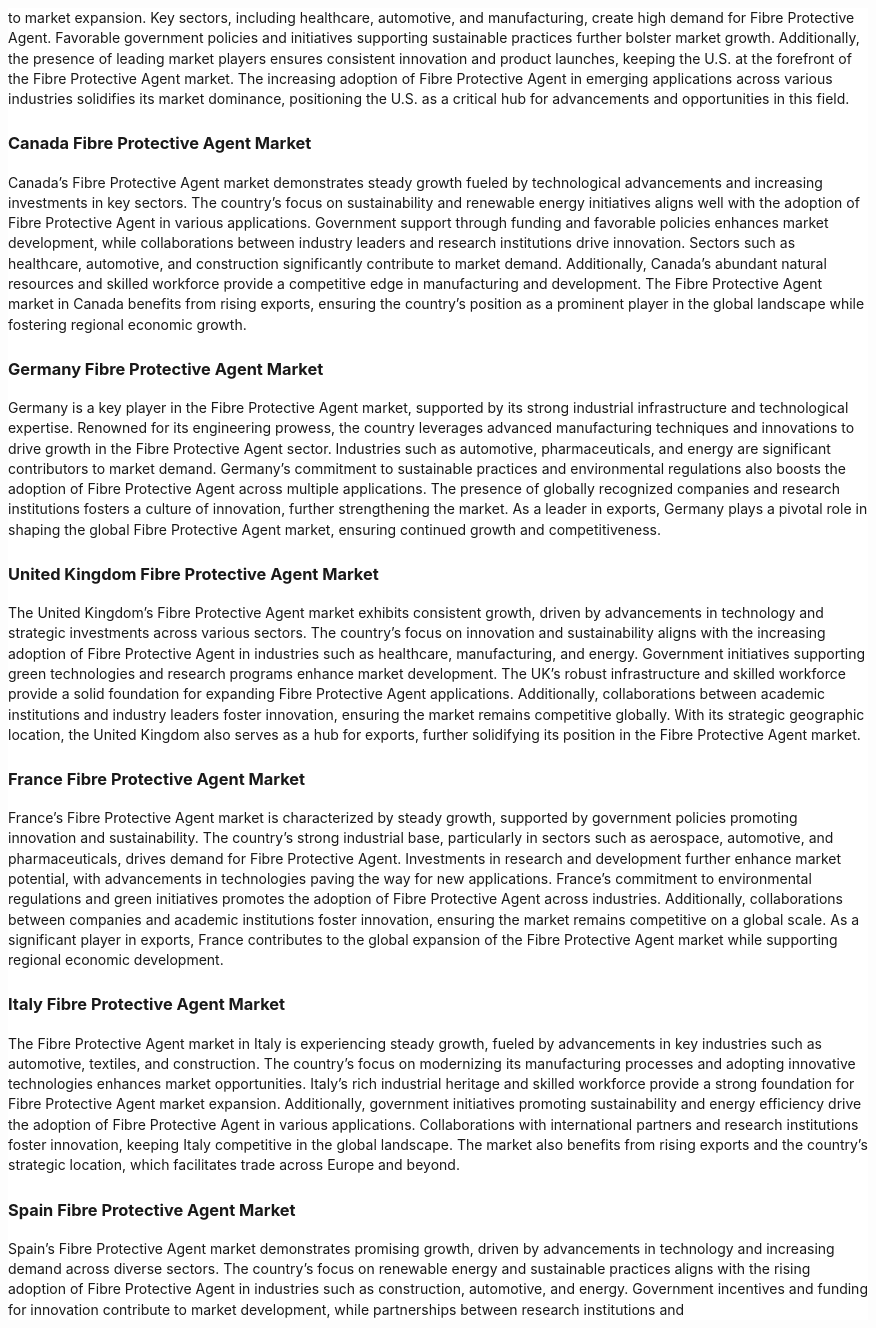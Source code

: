 to market expansion. Key sectors, including healthcare, automotive, and manufacturing, create high demand for Fibre Protective Agent. Favorable government policies and initiatives supporting sustainable practices further bolster market growth. Additionally, the presence of leading market players ensures consistent innovation and product launches, keeping the U.S. at the forefront of the Fibre Protective Agent market. The increasing adoption of Fibre Protective Agent in emerging applications across various industries solidifies its market dominance, positioning the U.S. as a critical hub for advancements and opportunities in this field.</p><h3>Canada Fibre Protective Agent Market</h3><p>Canada&rsquo;s Fibre Protective Agent market demonstrates steady growth fueled by technological advancements and increasing investments in key sectors. The country&rsquo;s focus on sustainability and renewable energy initiatives aligns well with the adoption of Fibre Protective Agent in various applications. Government support through funding and favorable policies enhances market development, while collaborations between industry leaders and research institutions drive innovation. Sectors such as healthcare, automotive, and construction significantly contribute to market demand. Additionally, Canada&rsquo;s abundant natural resources and skilled workforce provide a competitive edge in manufacturing and development. The Fibre Protective Agent market in Canada benefits from rising exports, ensuring the country&rsquo;s position as a prominent player in the global landscape while fostering regional economic growth.</p><h3>Germany Fibre Protective Agent Market</h3><p>Germany is a key player in the Fibre Protective Agent market, supported by its strong industrial infrastructure and technological expertise. Renowned for its engineering prowess, the country leverages advanced manufacturing techniques and innovations to drive growth in the Fibre Protective Agent sector. Industries such as automotive, pharmaceuticals, and energy are significant contributors to market demand. Germany&rsquo;s commitment to sustainable practices and environmental regulations also boosts the adoption of Fibre Protective Agent across multiple applications. The presence of globally recognized companies and research institutions fosters a culture of innovation, further strengthening the market. As a leader in exports, Germany plays a pivotal role in shaping the global Fibre Protective Agent market, ensuring continued growth and competitiveness.</p><h3>United Kingdom Fibre Protective Agent Market</h3><p>The United Kingdom&rsquo;s Fibre Protective Agent market exhibits consistent growth, driven by advancements in technology and strategic investments across various sectors. The country&rsquo;s focus on innovation and sustainability aligns with the increasing adoption of Fibre Protective Agent in industries such as healthcare, manufacturing, and energy. Government initiatives supporting green technologies and research programs enhance market development. The UK&rsquo;s robust infrastructure and skilled workforce provide a solid foundation for expanding Fibre Protective Agent applications. Additionally, collaborations between academic institutions and industry leaders foster innovation, ensuring the market remains competitive globally. With its strategic geographic location, the United Kingdom also serves as a hub for exports, further solidifying its position in the Fibre Protective Agent market.</p><h3>France Fibre Protective Agent Market</h3><p>France&rsquo;s Fibre Protective Agent market is characterized by steady growth, supported by government policies promoting innovation and sustainability. The country&rsquo;s strong industrial base, particularly in sectors such as aerospace, automotive, and pharmaceuticals, drives demand for Fibre Protective Agent. Investments in research and development further enhance market potential, with advancements in technologies paving the way for new applications. France&rsquo;s commitment to environmental regulations and green initiatives promotes the adoption of Fibre Protective Agent across industries. Additionally, collaborations between companies and academic institutions foster innovation, ensuring the market remains competitive on a global scale. As a significant player in exports, France contributes to the global expansion of the Fibre Protective Agent market while supporting regional economic development.</p><h3>Italy Fibre Protective Agent Market</h3><p>The Fibre Protective Agent market in Italy is experiencing steady growth, fueled by advancements in key industries such as automotive, textiles, and construction. The country&rsquo;s focus on modernizing its manufacturing processes and adopting innovative technologies enhances market opportunities. Italy&rsquo;s rich industrial heritage and skilled workforce provide a strong foundation for Fibre Protective Agent market expansion. Additionally, government initiatives promoting sustainability and energy efficiency drive the adoption of Fibre Protective Agent in various applications. Collaborations with international partners and research institutions foster innovation, keeping Italy competitive in the global landscape. The market also benefits from rising exports and the country&rsquo;s strategic location, which facilitates trade across Europe and beyond.</p><h3>Spain Fibre Protective Agent Market</h3><p>Spain&rsquo;s Fibre Protective Agent market demonstrates promising growth, driven by advancements in technology and increasing demand across diverse sectors. The country&rsquo;s focus on renewable energy and sustainable practices aligns with the rising adoption of Fibre Protective Agent in industries such as construction, automotive, and energy. Government incentives and funding for innovation contribute to market development, while partnerships between research institutions and